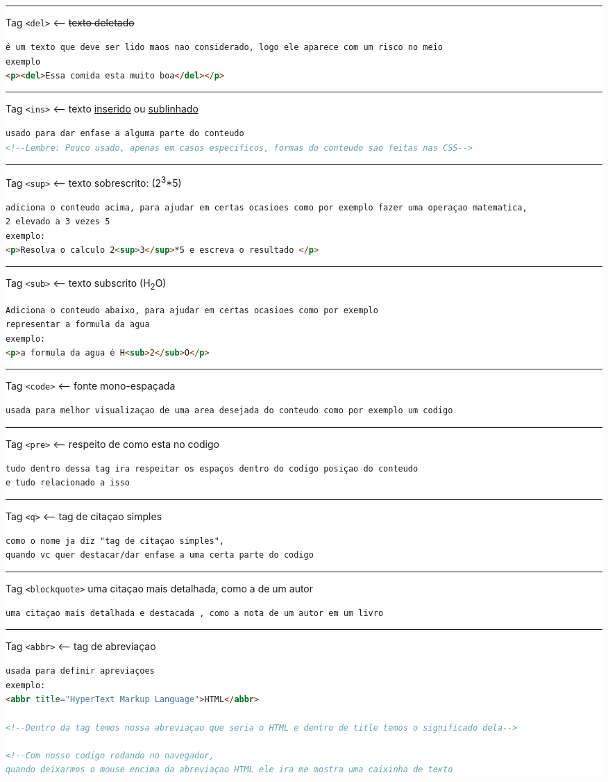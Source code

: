 ```html
```
---
Tag `<del>` <-- <del>texto deletado</del>
```html
é um texto que deve ser lido maos nao considerado, logo ele aparece com um risco no meio
exemplo
<p><del>Essa comida esta muito boa</del></p>
```
---
Tag `<ins>` <-- texto <ins>inserido</ins> ou <ins>sublinhado</ins>
```html
usado para dar enfase a alguma parte do conteudo
<!--Lembre: Pouco usado, apenas em casos especificos, formas do conteudo sao feitas nas CSS-->
```
---
Tag `<sup>` <-- texto sobrescrito: (2<sup>3</sup>*5)
```html
adiciona o conteudo acima, para ajudar em certas ocasioes como por exemplo fazer uma operaçao matematica,
2 elevado a 3 vezes 5 
exemplo:
<p>Resolva o calculo 2<sup>3</sup>*5 e escreva o resultado </p>
```
---
Tag `<sub>` <-- texto subscrito (H<sub>2</sub>O)
```html
Adiciona o conteudo abaixo, para ajudar em certas ocasioes como por exemplo
representar a formula da agua
exemplo:
<p>a formula da agua é H<sub>2</sub>O</p>
```
---
Tag `<code>` <-- fonte mono-espaçada 
```html
usada para melhor visualizaçao de uma area desejada do conteudo como por exemplo um codigo
```
---
Tag `<pre>` <-- respeito de como esta no codigo
```html
tudo dentro dessa tag ira respeitar os espaços dentro do codigo posiçao do conteudo 
e tudo relacionado a isso
```
---
Tag `<q>` <-- tag de citaçao simples
```html
como o nome ja diz "tag de citaçao simples",
quando vc quer destacar/dar enfase a uma certa parte do codigo
```
---
Tag `<blockquote>` uma citaçao mais detalhada, como a de um autor
```html
uma citaçao mais detalhada e destacada , como a nota de um autor em um livro
```
---
Tag `<abbr>` <-- tag de abreviaçao
```html
usada para definir apreviaçoes
exemplo:
<abbr title="HyperText Markup Language">HTML</abbr>

<!--Dentro da tag temos nossa abreviaçao que seria o HTML e dentro de title temos o significado dela-->

<!--Com nosso codigo rodando no navegador, 
quando deixarmos o mouse encima da abreviaçao HTML ele ira me mostra uma caixinha de texto 
```